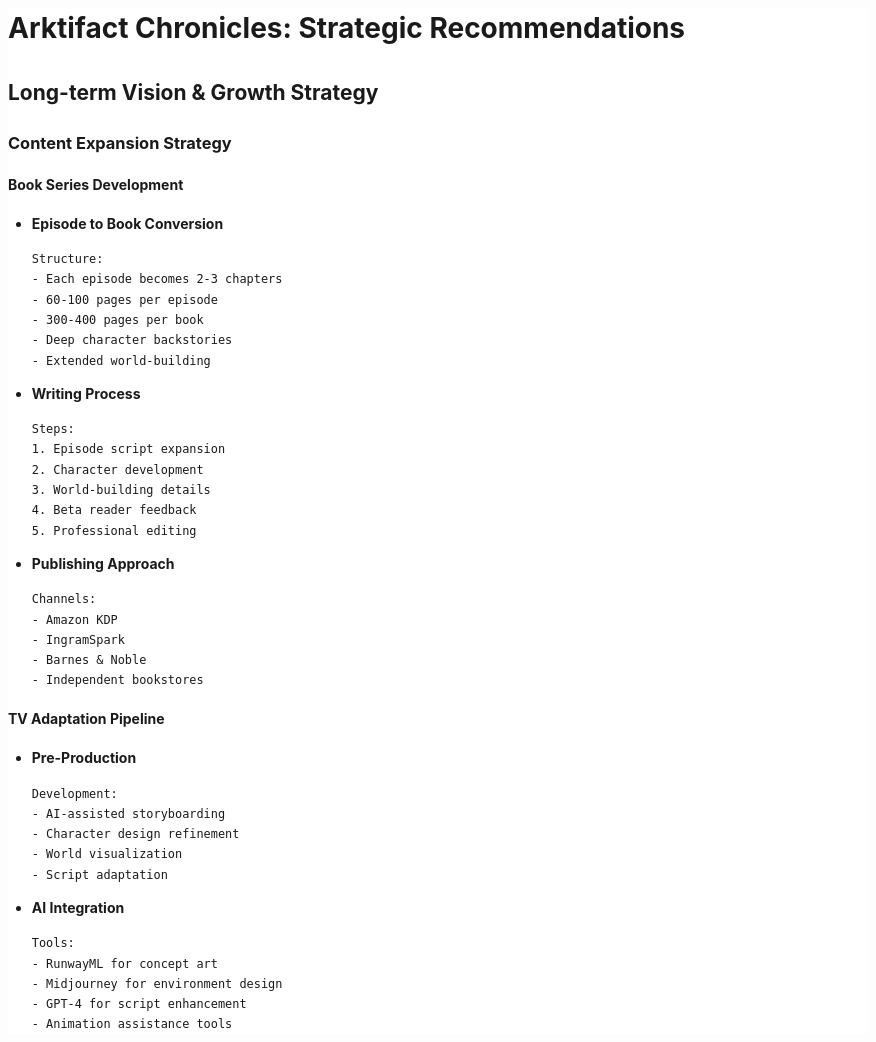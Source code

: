 # Arktifact Chronicles: Strategic Recommendations
## Long-term Vision & Growth Strategy

### Content Expansion Strategy

#### Book Series Development
- **Episode to Book Conversion**
  ```
  Structure:
  - Each episode becomes 2-3 chapters
  - 60-100 pages per episode
  - 300-400 pages per book
  - Deep character backstories
  - Extended world-building
  ```

- **Writing Process**
  ```
  Steps:
  1. Episode script expansion
  2. Character development
  3. World-building details
  4. Beta reader feedback
  5. Professional editing
  ```

- **Publishing Approach**
  ```
  Channels:
  - Amazon KDP
  - IngramSpark
  - Barnes & Noble
  - Independent bookstores
  ```

#### TV Adaptation Pipeline
- **Pre-Production**
  ```
  Development:
  - AI-assisted storyboarding
  - Character design refinement
  - World visualization
  - Script adaptation
  ```

- **AI Integration**
  ```
  Tools:
  - RunwayML for concept art
  - Midjourney for environment design
  - GPT-4 for script enhancement
  - Animation assistance tools
  ```
